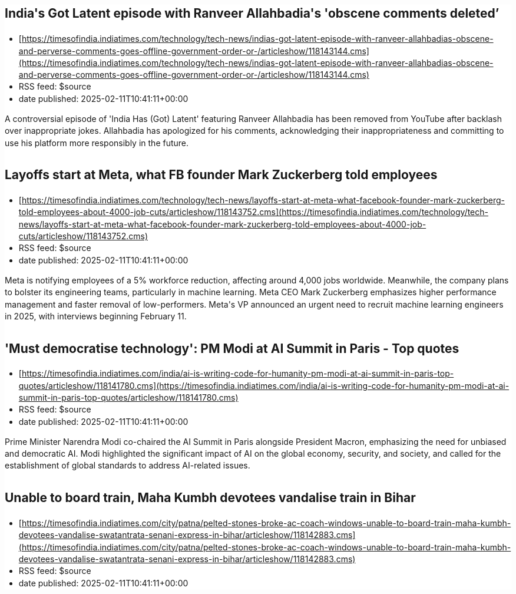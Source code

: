 ## India's Got Latent episode with Ranveer Allahbadia's 'obscene comments deleted’
 - [https://timesofindia.indiatimes.com/technology/tech-news/indias-got-latent-episode-with-ranveer-allahbadias-obscene-and-perverse-comments-goes-offline-government-order-or-/articleshow/118143144.cms](https://timesofindia.indiatimes.com/technology/tech-news/indias-got-latent-episode-with-ranveer-allahbadias-obscene-and-perverse-comments-goes-offline-government-order-or-/articleshow/118143144.cms)
 - RSS feed: $source
 - date published: 2025-02-11T10:41:11+00:00

A controversial episode of 'India Has (Got) Latent' featuring Ranveer Allahbadia has been removed from YouTube after backlash over inappropriate jokes. Allahbadia has apologized for his comments, acknowledging their inappropriateness and committing to use his platform more responsibly in the future.

## Layoffs start at Meta, what FB founder Mark Zuckerberg told employees
 - [https://timesofindia.indiatimes.com/technology/tech-news/layoffs-start-at-meta-what-facebook-founder-mark-zuckerberg-told-employees-about-4000-job-cuts/articleshow/118143752.cms](https://timesofindia.indiatimes.com/technology/tech-news/layoffs-start-at-meta-what-facebook-founder-mark-zuckerberg-told-employees-about-4000-job-cuts/articleshow/118143752.cms)
 - RSS feed: $source
 - date published: 2025-02-11T10:41:11+00:00

Meta is notifying employees of a 5% workforce reduction, affecting around 4,000 jobs worldwide. Meanwhile, the company plans to bolster its engineering teams, particularly in machine learning. Meta CEO Mark Zuckerberg emphasizes higher performance management and faster removal of low-performers. Meta's VP announced an urgent need to recruit machine learning engineers in 2025, with interviews beginning February 11.

## 'Must democratise technology': PM Modi at AI Summit in Paris - Top quotes
 - [https://timesofindia.indiatimes.com/india/ai-is-writing-code-for-humanity-pm-modi-at-ai-summit-in-paris-top-quotes/articleshow/118141780.cms](https://timesofindia.indiatimes.com/india/ai-is-writing-code-for-humanity-pm-modi-at-ai-summit-in-paris-top-quotes/articleshow/118141780.cms)
 - RSS feed: $source
 - date published: 2025-02-11T10:41:11+00:00

Prime Minister Narendra Modi co-chaired the AI Summit in Paris alongside President Macron, emphasizing the need for unbiased and democratic AI. Modi highlighted the significant impact of AI on the global economy, security, and society, and called for the establishment of global standards to address AI-related issues.

## Unable to board train, Maha Kumbh devotees vandalise train in Bihar
 - [https://timesofindia.indiatimes.com/city/patna/pelted-stones-broke-ac-coach-windows-unable-to-board-train-maha-kumbh-devotees-vandalise-swatantrata-senani-express-in-bihar/articleshow/118142883.cms](https://timesofindia.indiatimes.com/city/patna/pelted-stones-broke-ac-coach-windows-unable-to-board-train-maha-kumbh-devotees-vandalise-swatantrata-senani-express-in-bihar/articleshow/118142883.cms)
 - RSS feed: $source
 - date published: 2025-02-11T10:41:11+00:00

